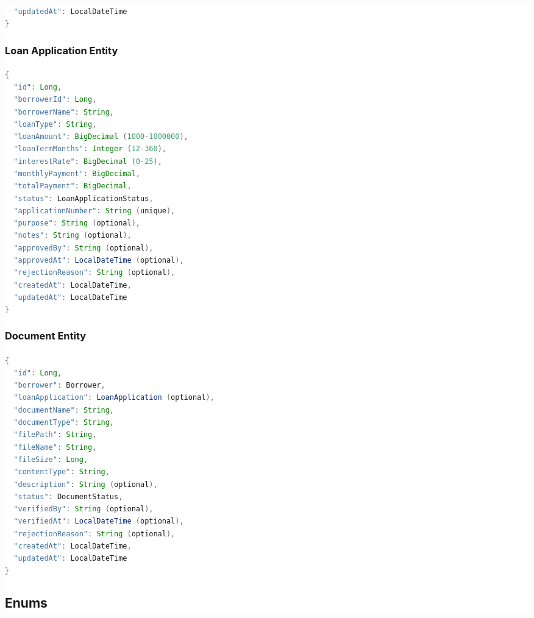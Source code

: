```java
  "updatedAt": LocalDateTime
}
```

### Loan Application Entity
```java
{
  "id": Long,
  "borrowerId": Long,
  "borrowerName": String,
  "loanType": String,
  "loanAmount": BigDecimal (1000-1000000),
  "loanTermMonths": Integer (12-360),
  "interestRate": BigDecimal (0-25),
  "monthlyPayment": BigDecimal,
  "totalPayment": BigDecimal,
  "status": LoanApplicationStatus,
  "applicationNumber": String (unique),
  "purpose": String (optional),
  "notes": String (optional),
  "approvedBy": String (optional),
  "approvedAt": LocalDateTime (optional),
  "rejectionReason": String (optional),
  "createdAt": LocalDateTime,
  "updatedAt": LocalDateTime
}
```

### Document Entity
```java
{
  "id": Long,
  "borrower": Borrower,
  "loanApplication": LoanApplication (optional),
  "documentName": String,
  "documentType": String,
  "filePath": String,
  "fileName": String,
  "fileSize": Long,
  "contentType": String,
  "description": String (optional),
  "status": DocumentStatus,
  "verifiedBy": String (optional),
  "verifiedAt": LocalDateTime (optional),
  "rejectionReason": String (optional),
  "createdAt": LocalDateTime,
  "updatedAt": LocalDateTime
}
```

## Enums
